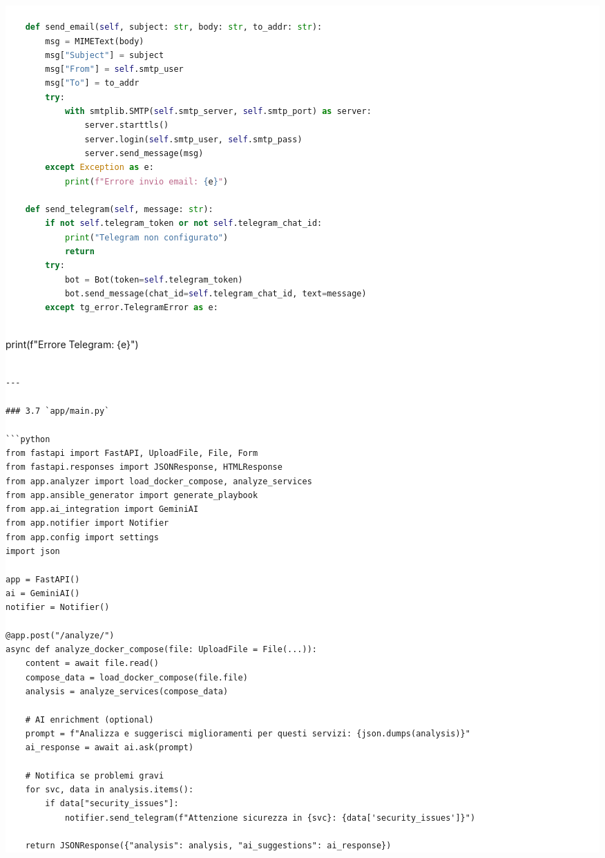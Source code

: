 ```python

    def send_email(self, subject: str, body: str, to_addr: str):
        msg = MIMEText(body)
        msg["Subject"] = subject
        msg["From"] = self.smtp_user
        msg["To"] = to_addr
        try:
            with smtplib.SMTP(self.smtp_server, self.smtp_port) as server:
                server.starttls()
                server.login(self.smtp_user, self.smtp_pass)
                server.send_message(msg)
        except Exception as e:
            print(f"Errore invio email: {e}")

    def send_telegram(self, message: str):
        if not self.telegram_token or not self.telegram_chat_id:
            print("Telegram non configurato")
            return
        try:
            bot = Bot(token=self.telegram_token)
            bot.send_message(chat_id=self.telegram_chat_id, text=message)
        except tg_error.TelegramError as e:
           
```


print(f"Errore Telegram: {e}")

````

---

### 3.7 `app/main.py`

```python
from fastapi import FastAPI, UploadFile, File, Form
from fastapi.responses import JSONResponse, HTMLResponse
from app.analyzer import load_docker_compose, analyze_services
from app.ansible_generator import generate_playbook
from app.ai_integration import GeminiAI
from app.notifier import Notifier
from app.config import settings
import json

app = FastAPI()
ai = GeminiAI()
notifier = Notifier()

@app.post("/analyze/")
async def analyze_docker_compose(file: UploadFile = File(...)):
    content = await file.read()
    compose_data = load_docker_compose(file.file)
    analysis = analyze_services(compose_data)
    
    # AI enrichment (optional)
    prompt = f"Analizza e suggerisci miglioramenti per questi servizi: {json.dumps(analysis)}"
    ai_response = await ai.ask(prompt)

    # Notifica se problemi gravi
    for svc, data in analysis.items():
        if data["security_issues"]:
            notifier.send_telegram(f"Attenzione sicurezza in {svc}: {data['security_issues']}")

    return JSONResponse({"analysis": analysis, "ai_suggestions": ai_response})

````